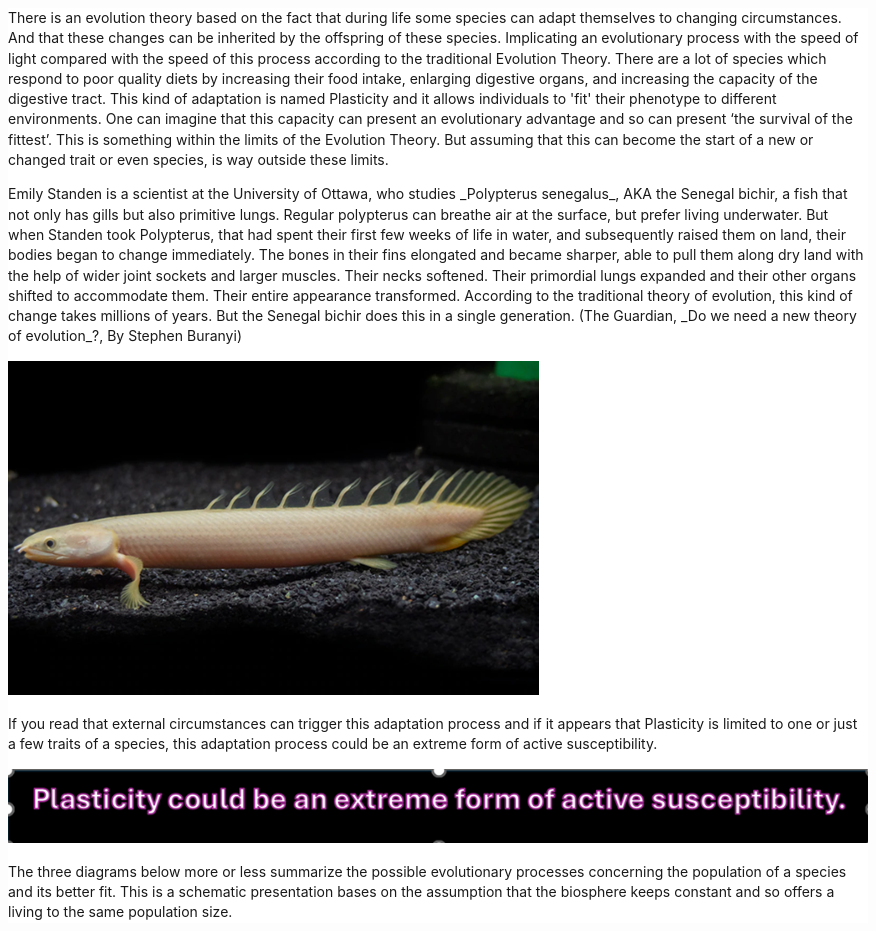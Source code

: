There is an evolution theory based on the fact that during life some species can adapt themselves to changing circumstances. And that these changes can be inherited by the offspring of these species. Implicating an evolutionary process with the speed of light compared with the speed of this process according to the traditional Evolution Theory. There are a lot of species which respond to poor quality diets by increasing their food intake, enlarging digestive organs, and increasing the capacity of the digestive tract. This kind of adaptation is named Plasticity and it allows individuals to 'fit' their phenotype to different environments. One can imagine that this capacity can present an evolutionary advantage and so can present ‘the survival of the fittest’. This is something within the limits of the Evolution Theory. But assuming that this can become the start of a new or changed trait or even species, is way outside these limits.

Emily Standen is a scientist at the University of Ottawa, who studies \_Polypterus senegalus\_, AKA the Senegal bichir, a fish that not only has gills but also primitive lungs. Regular polypterus can breathe air at the surface, but prefer living underwater. But when Standen took Polypterus, that had spent their first few weeks of life in water, and subsequently raised them on land, their bodies began to change immediately. The bones in their fins elongated and became sharper, able to pull them along dry land with the help of wider joint sockets and larger muscles. Their necks softened. Their primordial lungs expanded and their other organs shifted to accommodate them. Their entire appearance transformed. According to the traditional theory of evolution, this kind of change takes millions of years. But the Senegal bichir does this in a single generation. (The Guardian, \_Do we need a new theory of evolution\_?, By Stephen Buranyi)

![⁫fish changing from water to land.png](/%E2%81%ABfish%20changing%20from%20water%20to%20land.png)

If you read that external circumstances can trigger this adaptation process and if it appears that Plasticity is limited to one or just a few traits of a species, this adaptation process could be an extreme form of active susceptibility.

![plasticity zwart.png](/plasticity%20zwart.png)

The three diagrams below more or less summarize the possible evolutionary processes concerning the population of a species and its better fit. This is a schematic presentation bases on the assumption that the biosphere keeps constant and so offers a living to the same population size.
